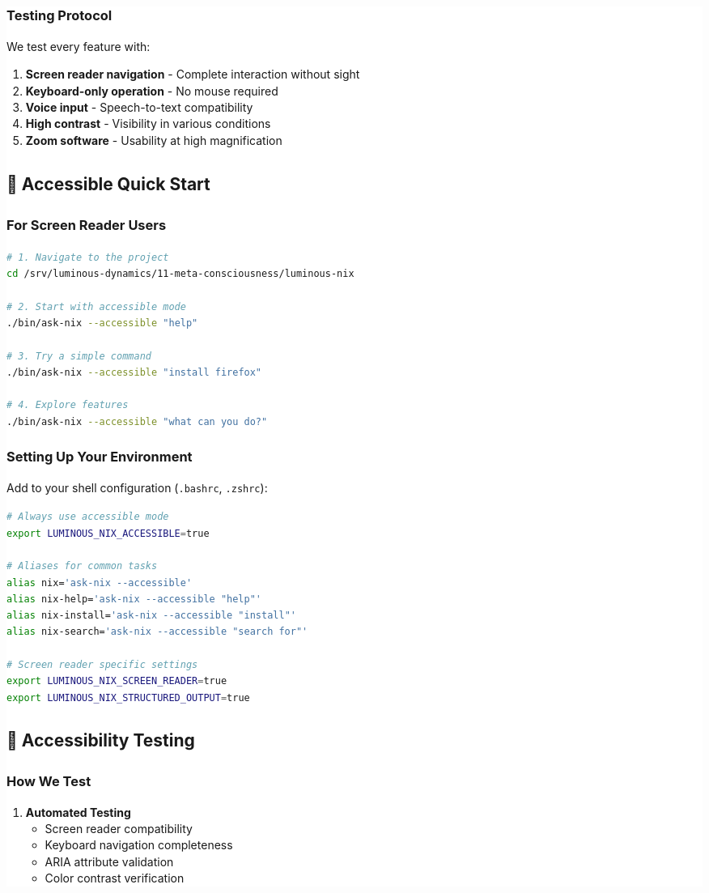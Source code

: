 ### Testing Protocol

We test every feature with:
1. **Screen reader navigation** - Complete interaction without sight
2. **Keyboard-only operation** - No mouse required
3. **Voice input** - Speech-to-text compatibility
4. **High contrast** - Visibility in various conditions
5. **Zoom software** - Usability at high magnification

## 📱 Accessible Quick Start

### For Screen Reader Users

```bash
# 1. Navigate to the project
cd /srv/luminous-dynamics/11-meta-consciousness/luminous-nix

# 2. Start with accessible mode
./bin/ask-nix --accessible "help"

# 3. Try a simple command
./bin/ask-nix --accessible "install firefox"

# 4. Explore features
./bin/ask-nix --accessible "what can you do?"
```

### Setting Up Your Environment

Add to your shell configuration (`.bashrc`, `.zshrc`):

```bash
# Always use accessible mode
export LUMINOUS_NIX_ACCESSIBLE=true

# Aliases for common tasks
alias nix='ask-nix --accessible'
alias nix-help='ask-nix --accessible "help"'
alias nix-install='ask-nix --accessible "install"'
alias nix-search='ask-nix --accessible "search for"'

# Screen reader specific settings
export LUMINOUS_NIX_SCREEN_READER=true
export LUMINOUS_NIX_STRUCTURED_OUTPUT=true
```

## 🎯 Accessibility Testing

### How We Test

1. **Automated Testing**
   - Screen reader compatibility
   - Keyboard navigation completeness
   - ARIA attribute validation
   - Color contrast verification
